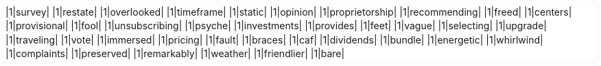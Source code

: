 |1|survey|
|1|restate|
|1|overlooked|
|1|timeframe|
|1|static|
|1|opinion|
|1|proprietorship|
|1|recommending|
|1|freed|
|1|centers|
|1|provisional|
|1|fool|
|1|unsubscribing|
|1|psyche|
|1|investments|
|1|provides|
|1|feet|
|1|vague|
|1|selecting|
|1|upgrade|
|1|traveling|
|1|vote|
|1|immersed|
|1|pricing|
|1|fault|
|1|braces|
|1|caf|
|1|dividends|
|1|bundle|
|1|energetic|
|1|whirlwind|
|1|complaints|
|1|preserved|
|1|remarkably|
|1|weather|
|1|friendlier|
|1|bare|